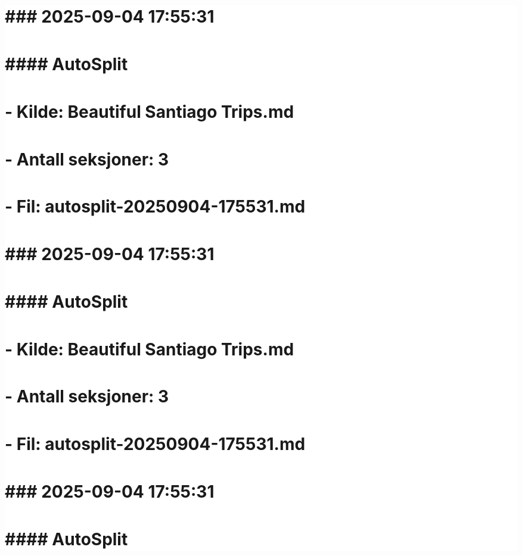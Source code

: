 #

# \### 2025-09-04 17:55:31

# \#### AutoSplit

# \- Kilde: Beautiful Santiago Trips.md

# \- Antall seksjoner: 3

# \- Fil: autosplit-20250904-175531.md

#

#

#

#

# \### 2025-09-04 17:55:31

# \#### AutoSplit

# \- Kilde: Beautiful Santiago Trips.md

# \- Antall seksjoner: 3

# \- Fil: autosplit-20250904-175531.md

#

#

#

#

# \### 2025-09-04 17:55:31

# \#### AutoSplit
